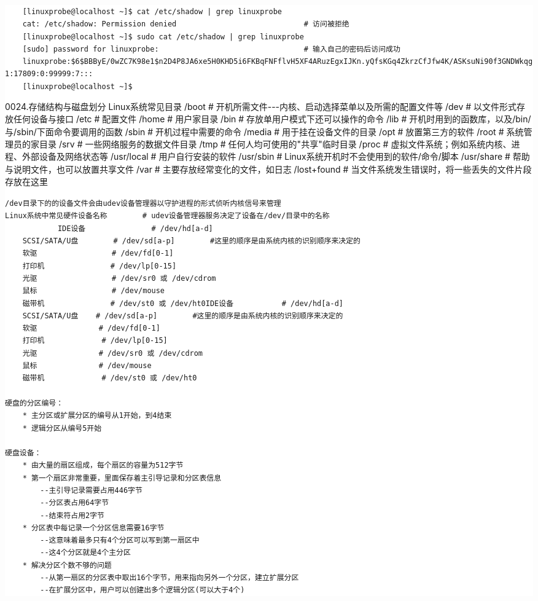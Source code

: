     	[linuxprobe@localhost ~]$ cat /etc/shadow | grep linuxprobe
    	cat: /etc/shadow: Permission denied								# 访问被拒绝
    	[linuxprobe@localhost ~]$ sudo cat /etc/shadow | grep linuxprobe
    	[sudo] password for linuxprobe: 								# 输入自己的密码后访问成功
    	linuxprobe:$6$BBByE/0wZC7K98e1$n2D4P8JA6xe5H0KHD5i6FKBqFNFflvH5XF4ARuzEgxIJKn.yQfsKGq4ZkrzCfJfw4K/ASKsuNi90f3GNDWkqg1:17809:0:99999:7:::
    	[linuxprobe@localhost ~]$ 

0024.存储结构与磁盘划分
    Linux系统常见目录
        /boot       # 开机所需文件---内核、启动选择菜单以及所需的配置文件等
        /dev        # 以文件形式存放任何设备与接口
        /etc        # 配置文件
        /home       # 用户家目录
        /bin        # 存放单用户模式下还可以操作的命令
        /lib        # 开机时用到的函数库，以及/bin/与/sbin/下面命令要调用的函数
        /sbin       # 开机过程中需要的命令
        /media      # 用于挂在设备文件的目录
        /opt        # 放置第三方的软件
        /root       # 系统管理员的家目录
        /srv        # 一些网络服务的数据文件目录
        /tmp        # 任何人均可使用的"共享"临时目录
        /proc       # 虚拟文件系统；例如系统内核、进程、外部设备及网络状态等
        /usr/local  # 用户自行安装的软件
        /usr/sbin   # Linux系统开机时不会使用到的软件/命令/脚本
        /usr/share  # 帮助与说明文件，也可以放置共享文件
        /var        # 主要存放经常变化的文件，如日志
        /lost+found # 当文件系统发生错误时，将一些丢失的文件片段存放在这里
    
    /dev目录下的的设备文件会由udev设备管理器以守护进程的形式侦听内核信号来管理
    Linux系统中常见硬件设备名称        # udev设备管理器服务决定了设备在/dev/目录中的名称
                IDE设备               # /dev/hd[a-d]
        SCSI/SATA/U盘        # /dev/sd[a-p]        #这里的顺序是由系统内核的识别顺序来决定的
        软驱                 # /dev/fd[0-1]
        打印机               # /dev/lp[0-15]
        光驱                 # /dev/sr0 或 /dev/cdrom
        鼠标                 # /dev/mouse
        磁带机               # /dev/st0 或 /dev/ht0IDE设备           # /dev/hd[a-d]
        SCSI/SATA/U盘    # /dev/sd[a-p]        #这里的顺序是由系统内核的识别顺序来决定的
        软驱              # /dev/fd[0-1]
        打印机             # /dev/lp[0-15]
        光驱              # /dev/sr0 或 /dev/cdrom
        鼠标              # /dev/mouse
        磁带机             # /dev/st0 或 /dev/ht0
    
    硬盘的分区编号：
        * 主分区或扩展分区的编号从1开始，到4结束
        * 逻辑分区从编号5开始
        
    硬盘设备：
        * 由大量的扇区组成，每个扇区的容量为512字节
        * 第一个扇区非常重要，里面保存着主引导记录和分区表信息
            --主引导记录需要占用446字节
            --分区表占用64字节
            --结束符占用2字节
        * 分区表中每记录一个分区信息需要16字节
            --这意味着最多只有4个分区可以写到第一扇区中
            --这4个分区就是4个主分区
        * 解决分区个数不够的问题
            --从第一扇区的分区表中取出16个字节，用来指向另外一个分区，建立扩展分区
            --在扩展分区中，用户可以创建出多个逻辑分区(可以大于4个)
    